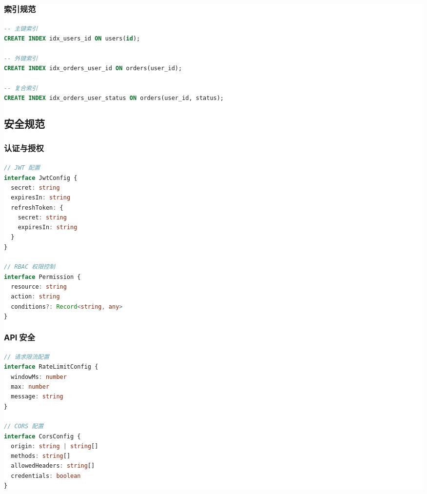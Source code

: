 ### 索引规范
```sql
-- 主键索引
CREATE INDEX idx_users_id ON users(id);

-- 外键索引
CREATE INDEX idx_orders_user_id ON orders(user_id);

-- 复合索引
CREATE INDEX idx_orders_user_status ON orders(user_id, status);
```

## 安全规范

### 认证与授权
```typescript
// JWT 配置
interface JwtConfig {
  secret: string
  expiresIn: string
  refreshToken: {
    secret: string
    expiresIn: string
  }
}

// RBAC 权限控制
interface Permission {
  resource: string
  action: string
  conditions?: Record<string, any>
}
```

### API 安全
```typescript
// 请求限流配置
interface RateLimitConfig {
  windowMs: number
  max: number
  message: string
}

// CORS 配置
interface CorsConfig {
  origin: string | string[]
  methods: string[]
  allowedHeaders: string[]
  credentials: boolean
}
```
